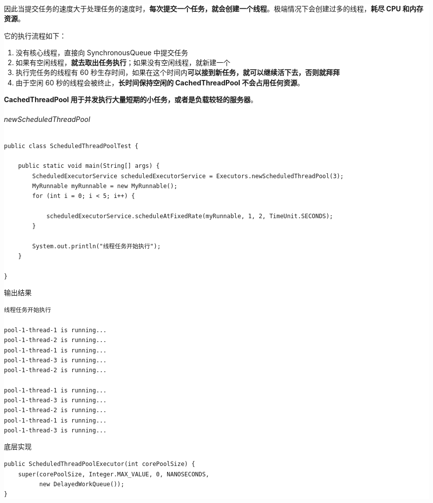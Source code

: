 因此当提交任务的速度大于处理任务的速度时，**每次提交一个任务，就会创建一个线程**。极端情况下会创建过多的线程，**耗尽 CPU 和内存资源**。

它的执行流程如下：

1. 没有核心线程，直接向 SynchronousQueue 中提交任务
2. 如果有空闲线程，**就去取出任务执行**；如果没有空闲线程，就新建一个
3. 执行完任务的线程有 60 秒生存时间，如果在这个时间内**可以接到新任务，就可以继续活下去，否则就拜拜**
4. 由于空闲 60 秒的线程会被终止，**长时间保持空闲的 CachedThreadPool 不会占用任何资源**。

**CachedThreadPool 用于并发执行大量短期的小任务，或者是负载较轻的服务器**。



###### newScheduledThreadPool

```
public class ScheduledThreadPoolTest {

    public static void main(String[] args) {
        ScheduledExecutorService scheduledExecutorService = Executors.newScheduledThreadPool(3);
        MyRunnable myRunnable = new MyRunnable();
        for (int i = 0; i < 5; i++) {
            
            scheduledExecutorService.scheduleAtFixedRate(myRunnable, 1, 2, TimeUnit.SECONDS);
        }

        System.out.println("线程任务开始执行");
    }

}
```

输出结果

```
线程任务开始执行

pool-1-thread-1 is running...
pool-1-thread-2 is running...
pool-1-thread-1 is running...
pool-1-thread-3 is running...
pool-1-thread-2 is running...

pool-1-thread-1 is running...
pool-1-thread-3 is running...
pool-1-thread-2 is running...
pool-1-thread-1 is running...
pool-1-thread-3 is running...
```

底层实现

```
public ScheduledThreadPoolExecutor(int corePoolSize) {
    super(corePoolSize, Integer.MAX_VALUE, 0, NANOSECONDS,
          new DelayedWorkQueue());
}
```
